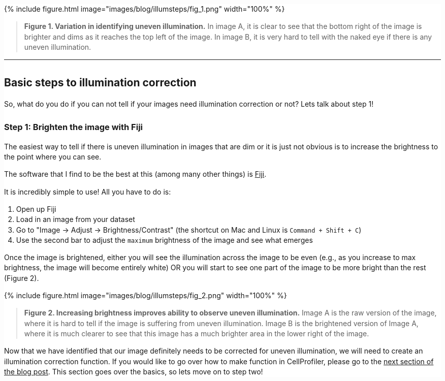 {%
  include figure.html
  image="images/blog/illumsteps/fig_1.png"
  width="100%"
%}

> **Figure 1. Variation in identifying uneven illumination.** In image A, it is clear to see that the bottom right of the image is brighter and dims as it reaches the top left of the image. In image B, it is very hard to tell with the naked eye if there is any uneven illumination.

---

## Basic steps to illumination correction

So, what do you do if you can not tell if your images need illumination correction or not?
Lets talk about step 1!

### Step 1: Brighten the image with Fiji

The easiest way to tell if there is uneven illumination in images that are dim or it is just not obvious is to increase the brightness to the point where you can see.

The software that I find to be the best at this (among many other things) is [Fiji](https://imagej.net/software/fiji/.).

It is incredibly simple to use!
All you have to do is:

1. Open up Fiji
2. Load in an image from your dataset
3. Go to "Image -> Adjust -> Brightness/Contrast" (the shortcut on Mac and Linux is `Command + Shift + C`)
4. Use the second bar to adjust the `maximum` brightness of the image and see what emerges

Once the image is brightened, either you will see the illumination across the image to be even (e.g., as you increase to max brightness, the image will become entirely white) OR you will start to see one part of the image to be more bright than the rest (Figure 2).

{%
  include figure.html
  image="images/blog/illumsteps/fig_2.png"
  width="100%"
%}

> **Figure 2. Increasing brightness improves ability to observe uneven illumination.** Image A is the raw version of the image, where it is hard to tell if the image is suffering from uneven illumination. Image B is the brightened version of Image A, where it is much clearer to see that this image has a much brighter area in the lower right of the image.

Now that we have identified that our image definitely needs to be corrected for uneven illumination, we will need to create an illumination correction function.
If you would like to go over how to make function in CellProfiler, please go to the [next section of the blog post](https://www.waysciencelab.com/2023/08/07/illumsteps.html#creating-a-cellprofiler-ic-function).
This section goes over the basics, so lets move on to step two!
